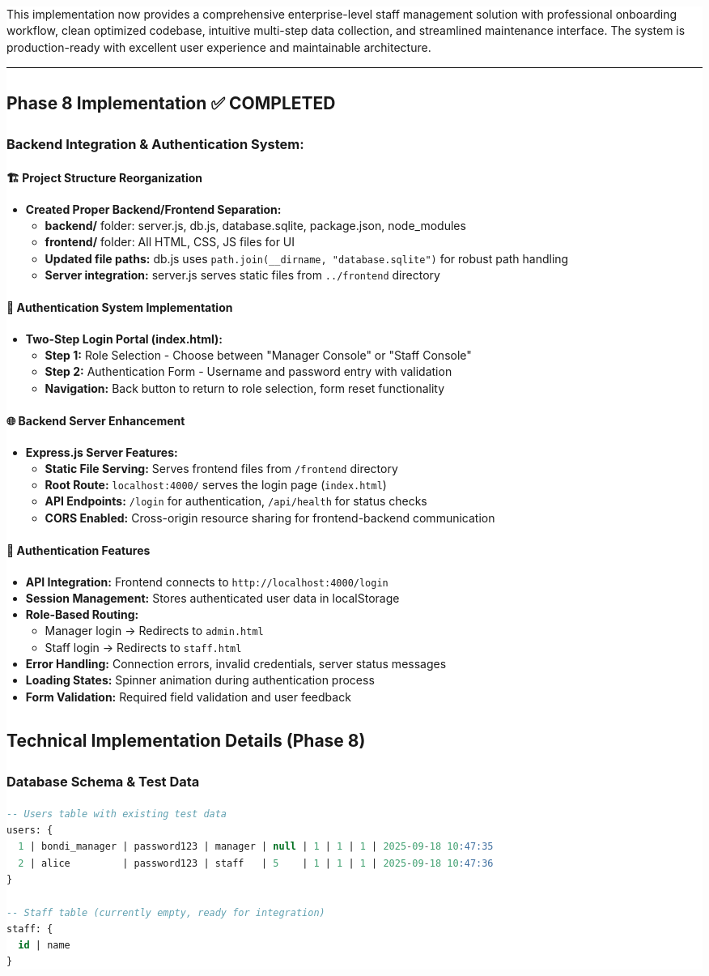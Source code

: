 This implementation now provides a comprehensive enterprise-level staff management solution with professional onboarding workflow, clean optimized codebase, intuitive multi-step data collection, and streamlined maintenance interface. The system is production-ready with excellent user experience and maintainable architecture.

---

## Phase 8 Implementation ✅ COMPLETED

### Backend Integration & Authentication System:

#### 🏗️ Project Structure Reorganization
- **Created Proper Backend/Frontend Separation:**
  - **backend/** folder: server.js, db.js, database.sqlite, package.json, node_modules
  - **frontend/** folder: All HTML, CSS, JS files for UI
  - **Updated file paths:** db.js uses `path.join(__dirname, "database.sqlite")` for robust path handling
  - **Server integration:** server.js serves static files from `../frontend` directory

#### 🔐 Authentication System Implementation
- **Two-Step Login Portal (index.html):**
  - **Step 1:** Role Selection - Choose between "Manager Console" or "Staff Console"
  - **Step 2:** Authentication Form - Username and password entry with validation
  - **Navigation:** Back button to return to role selection, form reset functionality

#### 🌐 Backend Server Enhancement
- **Express.js Server Features:**
  - **Static File Serving:** Serves frontend files from `/frontend` directory
  - **Root Route:** `localhost:4000/` serves the login page (`index.html`)
  - **API Endpoints:** `/login` for authentication, `/api/health` for status checks
  - **CORS Enabled:** Cross-origin resource sharing for frontend-backend communication

#### 🔑 Authentication Features
- **API Integration:** Frontend connects to `http://localhost:4000/login`
- **Session Management:** Stores authenticated user data in localStorage
- **Role-Based Routing:**
  - Manager login → Redirects to `admin.html`
  - Staff login → Redirects to `staff.html`
- **Error Handling:** Connection errors, invalid credentials, server status messages
- **Loading States:** Spinner animation during authentication process
- **Form Validation:** Required field validation and user feedback

## Technical Implementation Details (Phase 8)

### Database Schema & Test Data
```sql
-- Users table with existing test data
users: {
  1 | bondi_manager | password123 | manager | null | 1 | 1 | 1 | 2025-09-18 10:47:35
  2 | alice         | password123 | staff   | 5    | 1 | 1 | 1 | 2025-09-18 10:47:36
}

-- Staff table (currently empty, ready for integration)
staff: {
  id | name
}
```
